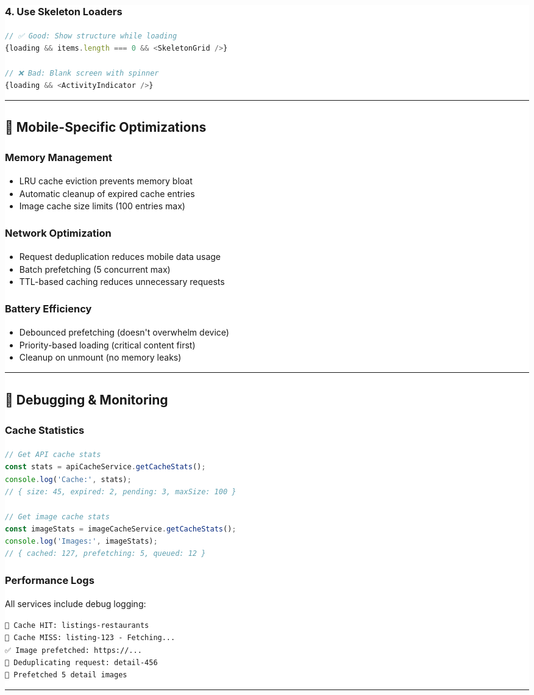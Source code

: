 ### 4. **Use Skeleton Loaders**
```typescript
// ✅ Good: Show structure while loading
{loading && items.length === 0 && <SkeletonGrid />}

// ❌ Bad: Blank screen with spinner
{loading && <ActivityIndicator />}
```

---

## 📱 Mobile-Specific Optimizations

### Memory Management
- LRU cache eviction prevents memory bloat
- Automatic cleanup of expired cache entries
- Image cache size limits (100 entries max)

### Network Optimization
- Request deduplication reduces mobile data usage
- Batch prefetching (5 concurrent max)
- TTL-based caching reduces unnecessary requests

### Battery Efficiency
- Debounced prefetching (doesn't overwhelm device)
- Priority-based loading (critical content first)
- Cleanup on unmount (no memory leaks)

---

## 🐛 Debugging & Monitoring

### Cache Statistics
```typescript
// Get API cache stats
const stats = apiCacheService.getCacheStats();
console.log('Cache:', stats);
// { size: 45, expired: 2, pending: 3, maxSize: 100 }

// Get image cache stats
const imageStats = imageCacheService.getCacheStats();
console.log('Images:', imageStats);
// { cached: 127, prefetching: 5, queued: 12 }
```

### Performance Logs
All services include debug logging:
```
🎯 Cache HIT: listings-restaurants
📡 Cache MISS: listing-123 - Fetching...
✅ Image prefetched: https://...
🔄 Deduplicating request: detail-456
🚀 Prefetched 5 detail images
```

---